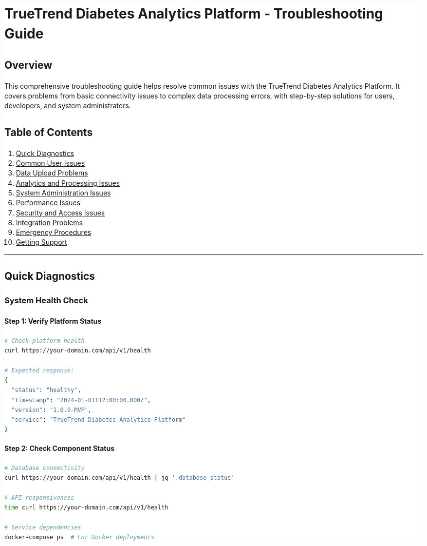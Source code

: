 # TrueTrend Diabetes Analytics Platform - Troubleshooting Guide

## Overview

This comprehensive troubleshooting guide helps resolve common issues with the TrueTrend Diabetes Analytics Platform. It covers problems from basic connectivity issues to complex data processing errors, with step-by-step solutions for users, developers, and system administrators.

## Table of Contents

1. [Quick Diagnostics](#quick-diagnostics)
2. [Common User Issues](#common-user-issues)
3. [Data Upload Problems](#data-upload-problems)
4. [Analytics and Processing Issues](#analytics-and-processing-issues)
5. [System Administration Issues](#system-administration-issues)
6. [Performance Issues](#performance-issues)
7. [Security and Access Issues](#security-and-access-issues)
8. [Integration Problems](#integration-problems)
9. [Emergency Procedures](#emergency-procedures)
10. [Getting Support](#getting-support)

---

## Quick Diagnostics

### System Health Check

#### Step 1: Verify Platform Status
```bash
# Check platform health
curl https://your-domain.com/api/v1/health

# Expected response:
{
  "status": "healthy",
  "timestamp": "2024-01-01T12:00:00.000Z",
  "version": "1.0.0-MVP",
  "service": "TrueTrend Diabetes Analytics Platform"
}
```

#### Step 2: Check Component Status
```bash
# Database connectivity
curl https://your-domain.com/api/v1/health | jq '.database_status'

# API responsiveness
time curl https://your-domain.com/api/v1/health

# Service dependencies
docker-compose ps  # For Docker deployments
```
